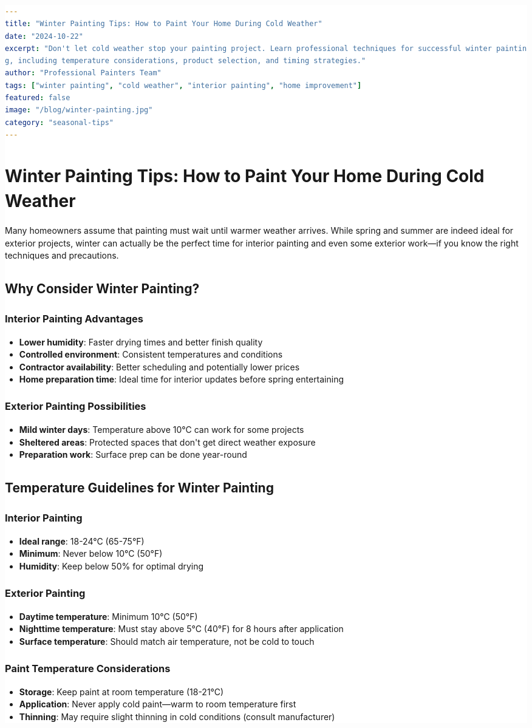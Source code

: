 ```yaml
---
title: "Winter Painting Tips: How to Paint Your Home During Cold Weather"
date: "2024-10-22"
excerpt: "Don't let cold weather stop your painting project. Learn professional techniques for successful winter painting, including temperature considerations, product selection, and timing strategies."
author: "Professional Painters Team"  
tags: ["winter painting", "cold weather", "interior painting", "home improvement"]
featured: false
image: "/blog/winter-painting.jpg"
category: "seasonal-tips"
---
```


# Winter Painting Tips: How to Paint Your Home During Cold Weather

Many homeowners assume that painting must wait until warmer weather arrives. While spring and summer are indeed ideal for exterior projects, winter can actually be the perfect time for interior painting and even some exterior work—if you know the right techniques and precautions.

## Why Consider Winter Painting?

### Interior Painting Advantages
- **Lower humidity**: Faster drying times and better finish quality
- **Controlled environment**: Consistent temperatures and conditions
- **Contractor availability**: Better scheduling and potentially lower prices
- **Home preparation time**: Ideal time for interior updates before spring entertaining

### Exterior Painting Possibilities
- **Mild winter days**: Temperature above 10°C can work for some projects
- **Sheltered areas**: Protected spaces that don't get direct weather exposure
- **Preparation work**: Surface prep can be done year-round

## Temperature Guidelines for Winter Painting

### Interior Painting
- **Ideal range**: 18-24°C (65-75°F)
- **Minimum**: Never below 10°C (50°F)
- **Humidity**: Keep below 50% for optimal drying

### Exterior Painting
- **Daytime temperature**: Minimum 10°C (50°F)
- **Nighttime temperature**: Must stay above 5°C (40°F) for 8 hours after application
- **Surface temperature**: Should match air temperature, not be cold to touch

### Paint Temperature Considerations
- **Storage**: Keep paint at room temperature (18-21°C)
- **Application**: Never apply cold paint—warm to room temperature first
- **Thinning**: May require slight thinning in cold conditions (consult manufacturer)
